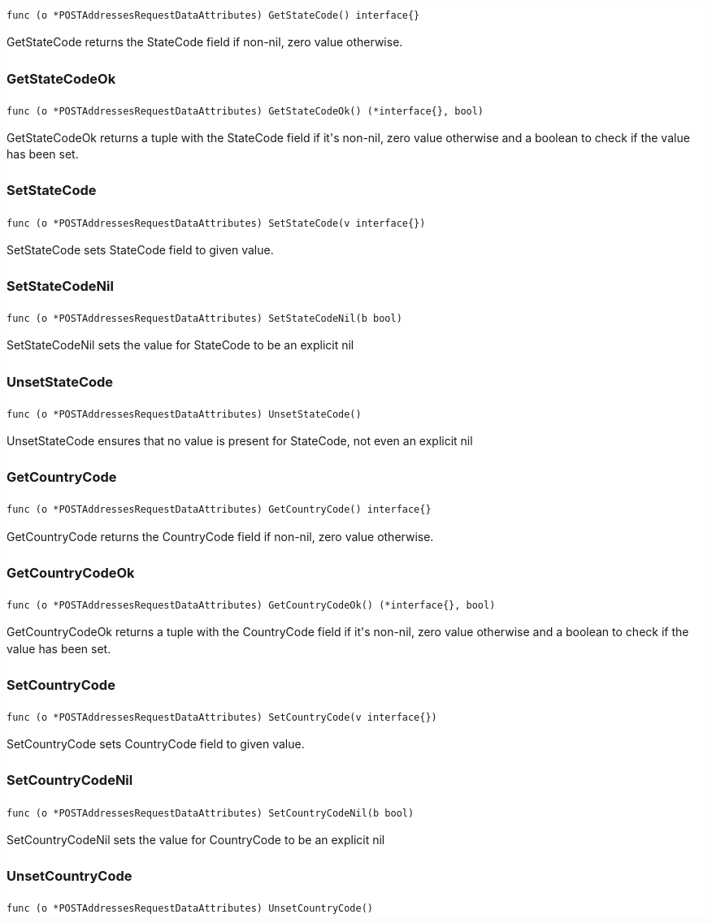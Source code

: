 `func (o *POSTAddressesRequestDataAttributes) GetStateCode() interface{}`

GetStateCode returns the StateCode field if non-nil, zero value otherwise.

### GetStateCodeOk

`func (o *POSTAddressesRequestDataAttributes) GetStateCodeOk() (*interface{}, bool)`

GetStateCodeOk returns a tuple with the StateCode field if it's non-nil, zero value otherwise
and a boolean to check if the value has been set.

### SetStateCode

`func (o *POSTAddressesRequestDataAttributes) SetStateCode(v interface{})`

SetStateCode sets StateCode field to given value.


### SetStateCodeNil

`func (o *POSTAddressesRequestDataAttributes) SetStateCodeNil(b bool)`

 SetStateCodeNil sets the value for StateCode to be an explicit nil

### UnsetStateCode
`func (o *POSTAddressesRequestDataAttributes) UnsetStateCode()`

UnsetStateCode ensures that no value is present for StateCode, not even an explicit nil
### GetCountryCode

`func (o *POSTAddressesRequestDataAttributes) GetCountryCode() interface{}`

GetCountryCode returns the CountryCode field if non-nil, zero value otherwise.

### GetCountryCodeOk

`func (o *POSTAddressesRequestDataAttributes) GetCountryCodeOk() (*interface{}, bool)`

GetCountryCodeOk returns a tuple with the CountryCode field if it's non-nil, zero value otherwise
and a boolean to check if the value has been set.

### SetCountryCode

`func (o *POSTAddressesRequestDataAttributes) SetCountryCode(v interface{})`

SetCountryCode sets CountryCode field to given value.


### SetCountryCodeNil

`func (o *POSTAddressesRequestDataAttributes) SetCountryCodeNil(b bool)`

 SetCountryCodeNil sets the value for CountryCode to be an explicit nil

### UnsetCountryCode
`func (o *POSTAddressesRequestDataAttributes) UnsetCountryCode()`
